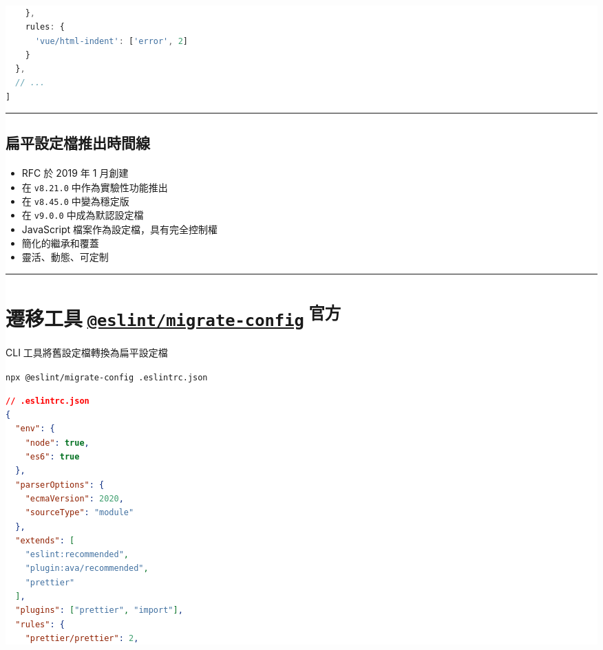 ```js {*|2-3,8-9|4-5,11-14|*}{at:4}
    },
    rules: {
      'vue/html-indent': ['error', 2]
    }
  },
  // ...
]
```

<div>
</div>
</div>



---

## 扁平設定檔推出時間線

<Timeline mt2 />

<v-clicks>

- RFC 於 2019 年 1 月創建
- 在 `v8.21.0` 中作為實驗性功能推出
- 在 `v8.45.0` 中變為穩定版
- 在 `v9.0.0` 中成為默認設定檔
- JavaScript 檔案作為設定檔，具有完全控制權
- 簡化的繼承和覆蓋
- 靈活、動態、可定制

</v-clicks>



---

# 遷移工具 [`@eslint/migrate-config`](https://www.npmjs.com/package/@eslint/migrate-config) <sup text-lime bg-lime:15 px1.5 rounded text-sm>官方</sup>

CLI 工具將舊設定檔轉換為扁平設定檔

```bash
npx @eslint/migrate-config .eslintrc.json
```

<div grid="~ cols-[1fr_max-content_1fr] gap-4" mt-4 v-click>

```json
// .eslintrc.json
{
  "env": {
    "node": true,
    "es6": true
  },
  "parserOptions": {
    "ecmaVersion": 2020,
    "sourceType": "module"
  },
  "extends": [
    "eslint:recommended",
    "plugin:ava/recommended",
    "prettier"
  ],
  "plugins": ["prettier", "import"],
  "rules": {
    "prettier/prettier": 2,
```
